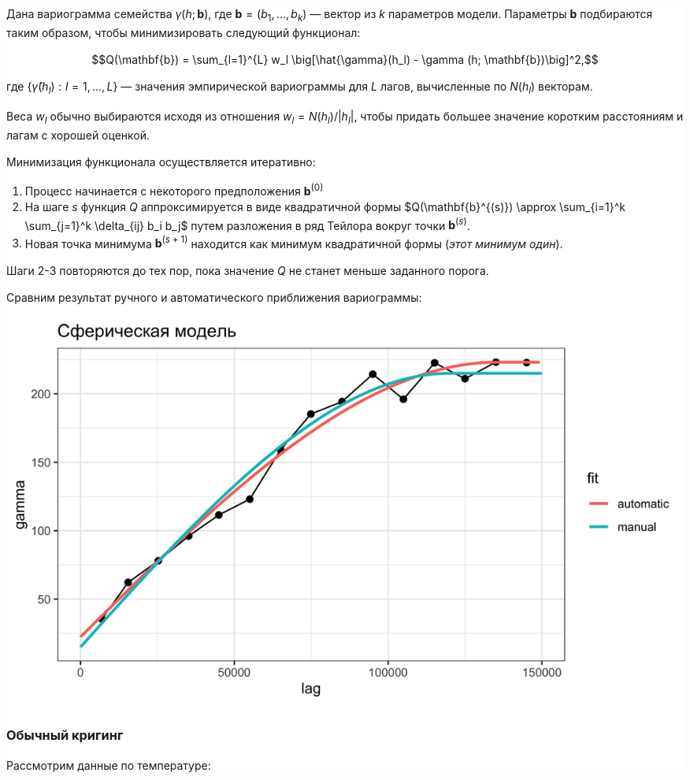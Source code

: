 Дана вариограмма семейства $\gamma (h; \mathbf{b})$, где $\mathbf{b} = (b_1, ..., b_k)$ — вектор из $k$ параметров модели. Параметры $\mathbf{b}$ подбираются таким образом, чтобы минимизировать следующий функционал:

$$Q(\mathbf{b}) = \sum_{l=1}^{L} w_l \big[\hat{\gamma}(h_l) - \gamma (h; \mathbf{b})\big]^2,$$

где $\big\{\hat{\gamma} (h_l): l = 1,...,L\big\}$ — значения эмпирической вариограммы для $L$ лагов, вычисленные по $N(h_l)$ векторам.

Веса $w_l$ обычно выбираются исходя из отношения $w_l = N(h_l) / |h_l|$, чтобы придать большее значение коротким расстояниям и лагам с хорошей оценкой.

Минимизация функционала осуществляется итеративно:

1. Процесс начинается с некоторого предположения $\mathbf{b}^{(0)}$
2. На шаге $s$ функция $Q$ аппроксимируется в виде квадратичной формы $Q(\mathbf{b}^{(s)}) \approx \sum_{i=1}^k \sum_{j=1}^k \delta_{ij} b_i b_j$ путем разложения в ряд Тейлора вокруг точки $\mathbf{b}^{(s)}$.
3. Новая точка минимума $\mathbf{b}^{(s+1)}$ находится как минимум квадратичной формы (_этот минимум один_).

Шаги 2-3 повторяются до тех пор, пока значение $Q$ не станет меньше заданного порога.

Сравним результат ручного и автоматического приближения вариограммы:

<img src="14-InterpolationGeostatistics_files/figure-html/unnamed-chunk-13-1.png" width="2100" />

### Обычный кригинг

Рассмотрим данные по температуре: